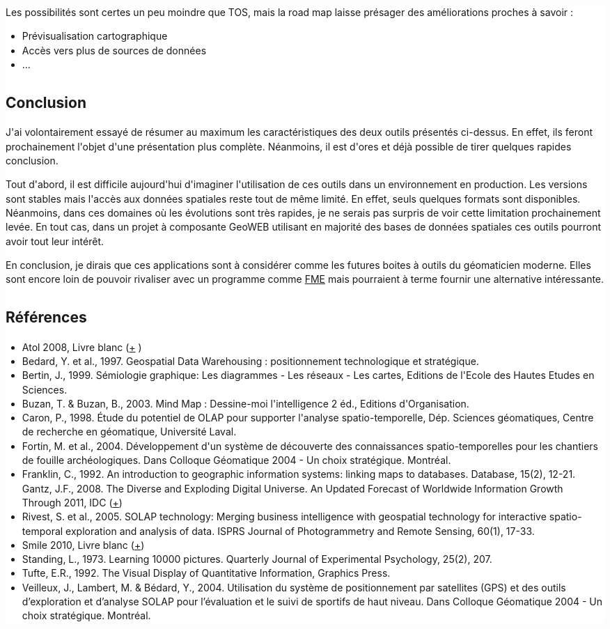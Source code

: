 Les possibilités sont certes un peu moindre que TOS, mais la road map laisse présager des améliorations proches à savoir :

* Prévisualisation cartographique
* Accès vers plus de sources de données
* ...

## Conclusion

J'ai volontairement essayé de résumer au maximum les caractéristiques des deux outils présentés ci-dessus. En effet, ils feront prochainement l'objet d'une présentation plus complète. Néanmoins, il est d'ores et déjà possible de tirer quelques rapides conclusion.

Tout d'abord, il est difficile aujourd'hui d'imaginer l'utilisation de ces outils dans un environnement en production. Les versions sont stables mais l'accès aux données spatiales reste tout de même limité. En effet, seuls quelques formats sont disponibles. Néanmoins, dans ces domaines où les évolutions sont très rapides, je ne serais pas surpris de voir cette limitation prochainement levée. En tout cas, dans un projet à composante GeoWEB utilisant en majorité des bases de données spatiales ces outils pourront avoir tout leur intérêt.

En conclusion, je dirais que ces applications sont à considérer comme les futures boites à outils du géomaticien moderne. Elles sont encore loin de pouvoir rivaliser avec un programme comme [FME](http://www.safe.com/) mais pourraient à terme fournir une alternative intéressante.

## Références

- Atol 2008, Livre blanc ([+](http://www.atolcd.com/actualites/detail-actualite/actualite/2/comparatif-etl-open-source-1.html%20) ) 
- Bedard, Y. et al., 1997. Geospatial Data Warehousing : positionnement technologique et stratégique. 
- Bertin, J., 1999. Sémiologie graphique: Les diagrammes - Les réseaux - Les cartes, Editions de l'Ecole des Hautes Etudes en Sciences. 
- Buzan, T. & Buzan, B., 2003. Mind Map : Dessine-moi l'intelligence 2 éd., Editions d'Organisation. 
- Caron, P., 1998. Étude du potentiel de OLAP pour supporter l'analyse spatio-temporelle, Dép. Sciences géomatiques, Centre de recherche en géomatique, Université Laval. 
- Fortin, M. et al., 2004. Développement d'un système de découverte des connaissances spatio-temporelles pour les chantiers de fouille archéologiques. Dans Colloque Géomatique 2004 - Un choix stratégique. Montréal. 
- Franklin, C., 1992. An introduction to geographic information systems: linking maps to databases. Database, 15(2), 12-21. Gantz, J.F., 2008. The Diverse and Exploding Digital Universe. An Updated Forecast of Worldwide Information Growth Through 2011, IDC ([+](http://www.emc.com/collateral/analyst-reports/diverse-exploding-digital-universe.pdf)) 
- Rivest, S. et al., 2005. SOLAP technology: Merging business intelligence with geospatial technology for interactive spatio-temporal exploration and analysis of data. ISPRS Journal of Photogrammetry and Remote Sensing, 60(1), 17-33. 
- Smile 2010, Livre blanc ([+](http://www.smile.fr/site-smile/livres-blancs/erp-et-decisionnel/decisionnel)) 
- Standing, L., 1973. Learning 10000 pictures. Quarterly Journal of Experimental Psychology, 25(2), 207. 
- Tufte, E.R., 1992. The Visual Display of Quantitative Information, Graphics Press. 
- Veilleux, J., Lambert, M. & Bédard, Y., 2004. Utilisation du système de positionnement par satellites (GPS) et des outils d’exploration et d’analyse SOLAP pour l’évaluation et le suivi de sportifs de haut niveau. Dans Colloque Géomatique 2004 - Un choix stratégique. Montréal.
